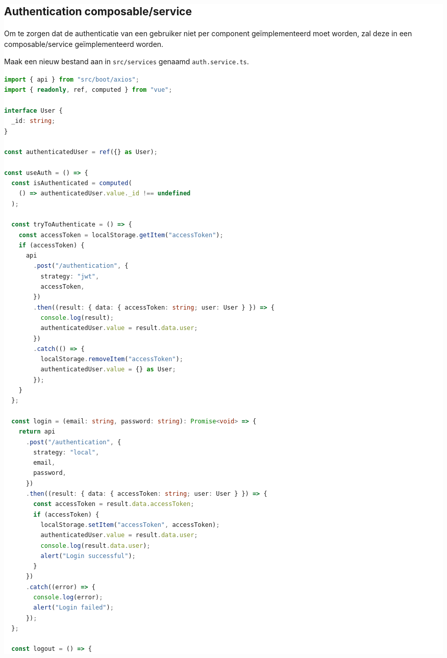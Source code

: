 ## Authentication composable/service

Om te zorgen dat de authenticatie van een gebruiker niet per component geïmplementeerd moet worden, zal deze in een composable/service geïmplementeerd worden.

Maak een nieuw bestand aan in `src/services` genaamd `auth.service.ts`.

```ts
import { api } from "src/boot/axios";
import { readonly, ref, computed } from "vue";

interface User {
  _id: string;
}

const authenticatedUser = ref({} as User);

const useAuth = () => {
  const isAuthenticated = computed(
    () => authenticatedUser.value._id !== undefined
  );

  const tryToAuthenticate = () => {
    const accessToken = localStorage.getItem("accessToken");
    if (accessToken) {
      api
        .post("/authentication", {
          strategy: "jwt",
          accessToken,
        })
        .then((result: { data: { accessToken: string; user: User } }) => {
          console.log(result);
          authenticatedUser.value = result.data.user;
        })
        .catch(() => {
          localStorage.removeItem("accessToken");
          authenticatedUser.value = {} as User;
        });
    }
  };

  const login = (email: string, password: string): Promise<void> => {
    return api
      .post("/authentication", {
        strategy: "local",
        email,
        password,
      })
      .then((result: { data: { accessToken: string; user: User } }) => {
        const accessToken = result.data.accessToken;
        if (accessToken) {
          localStorage.setItem("accessToken", accessToken);
          authenticatedUser.value = result.data.user;
          console.log(result.data.user);
          alert("Login successful");
        }
      })
      .catch((error) => {
        console.log(error);
        alert("Login failed");
      });
  };

  const logout = () => {
```